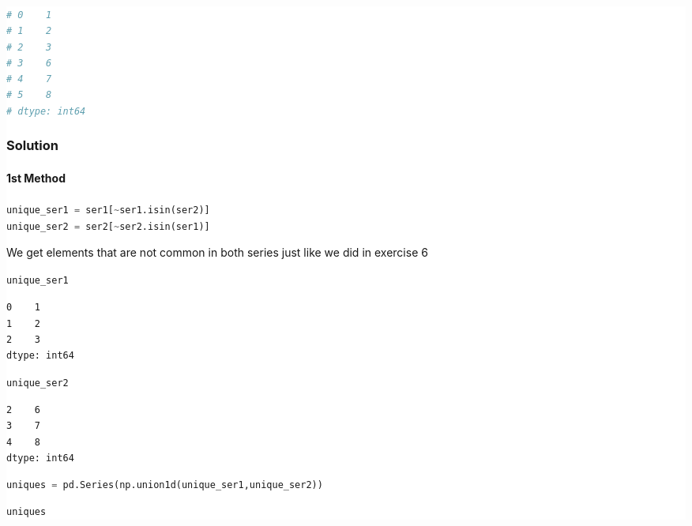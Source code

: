 
```python
# 0    1
# 1    2
# 2    3
# 3    6
# 4    7
# 5    8
# dtype: int64
```

### Solution

#### 1st Method


```python
unique_ser1 = ser1[~ser1.isin(ser2)]
unique_ser2 = ser2[~ser2.isin(ser1)]
```

We get elements that are not common in both series just like we did in exercise 6


```python
unique_ser1
```




    0    1
    1    2
    2    3
    dtype: int64




```python
unique_ser2
```




    2    6
    3    7
    4    8
    dtype: int64




```python
uniques = pd.Series(np.union1d(unique_ser1,unique_ser2))
```


```python
uniques
```


